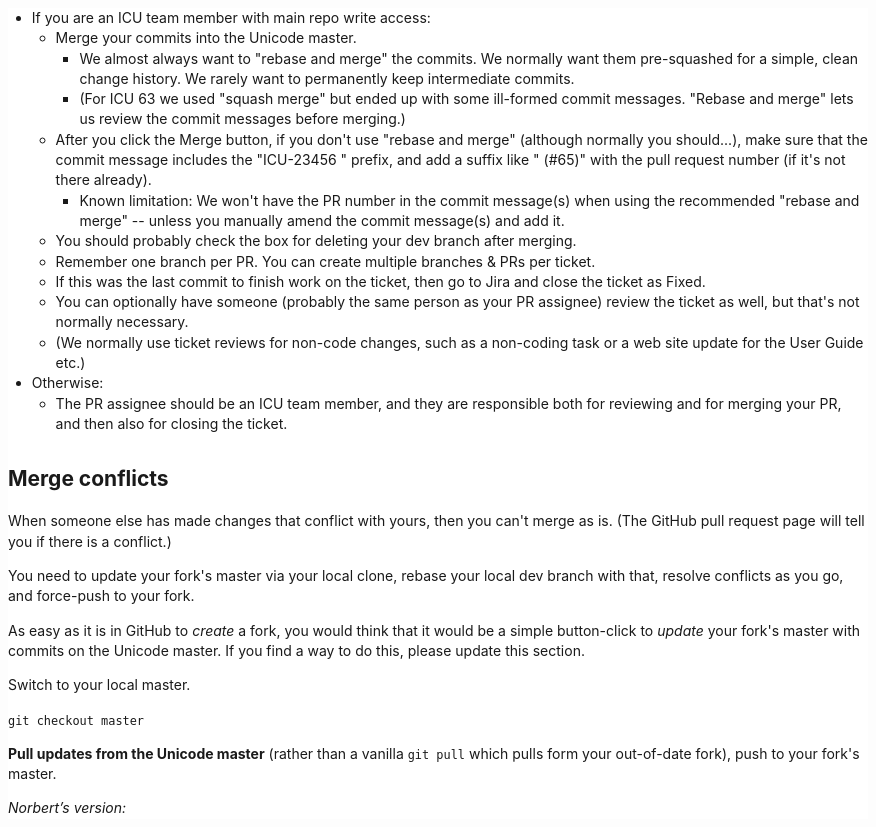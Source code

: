 *   If you are an ICU team member with main repo write access:
    *   Merge your commits into the Unicode master.
        *   We almost always want to "rebase and merge" the commits. We normally
            want them pre-squashed for a simple, clean change history. We rarely
            want to permanently keep intermediate commits.
        *   (For ICU 63 we used "squash merge" but ended up with some ill-formed
            commit messages. "Rebase and merge" lets us review the commit
            messages before merging.)
    *   After you click the Merge button, if you don't use "rebase and merge"
        (although normally you should...), make sure that the commit message
        includes the "ICU-23456 " prefix, and add a suffix like " (#65)" with
        the pull request number (if it's not there already).
        *   Known limitation: We won't have the PR number in the commit
            message(s) when using the recommended "rebase and merge" -- unless
            you manually amend the commit message(s) and add it.
    *   You should probably check the box for deleting your dev branch after
        merging.
    *   Remember one branch per PR. You can create multiple branches & PRs per
        ticket.
    *   If this was the last commit to finish work on the ticket, then go to
        Jira and close the ticket as Fixed.
    *   You can optionally have someone (probably the same person as your PR
        assignee) review the ticket as well, but that's not normally necessary.
    *   (We normally use ticket reviews for non-code changes, such as a
        non-coding task or a web site update for the User Guide etc.)
*   Otherwise:
    *   The PR assignee should be an ICU team member, and they are responsible
        both for reviewing and for merging your PR, and then also for closing
        the ticket.

## Merge conflicts

When someone else has made changes that conflict with yours, then you can't
merge as is. (The GitHub pull request page will tell you if there is a
conflict.)

You need to update your fork's master via your local clone, rebase your local
dev branch with that, resolve conflicts as you go, and force-push to your fork.

As easy as it is in GitHub to *create* a fork, you would think that it would be
a simple button-click to *update* your fork's master with commits on the Unicode
master. If you find a way to do this, please update this section.

Switch to your local master.

```none
git checkout master
```

**Pull updates from the Unicode master** (rather than a vanilla `git pull` which
pulls form your out-of-date fork), push to your fork's master.

*Norbert’s version:*
